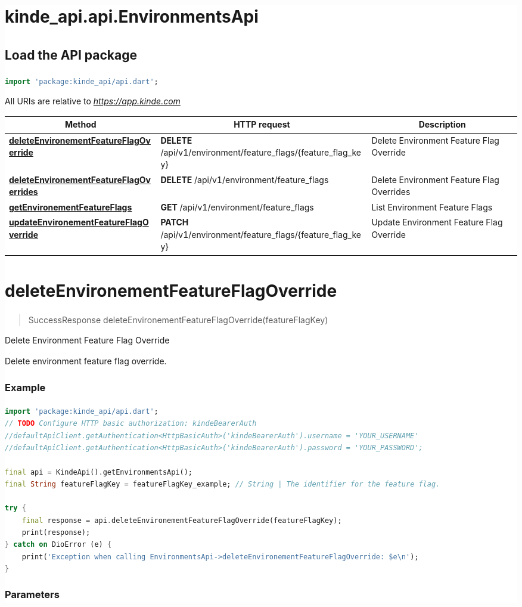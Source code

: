# kinde_api.api.EnvironmentsApi

## Load the API package
```dart
import 'package:kinde_api/api.dart';
```

All URIs are relative to *https://app.kinde.com*

Method | HTTP request | Description
------------- | ------------- | -------------
[**deleteEnvironementFeatureFlagOverride**](EnvironmentsApi.md#deleteenvironementfeatureflagoverride) | **DELETE** /api/v1/environment/feature_flags/{feature_flag_key} | Delete Environment Feature Flag Override
[**deleteEnvironementFeatureFlagOverrides**](EnvironmentsApi.md#deleteenvironementfeatureflagoverrides) | **DELETE** /api/v1/environment/feature_flags | Delete Environment Feature Flag Overrides
[**getEnvironementFeatureFlags**](EnvironmentsApi.md#getenvironementfeatureflags) | **GET** /api/v1/environment/feature_flags | List Environment Feature Flags
[**updateEnvironementFeatureFlagOverride**](EnvironmentsApi.md#updateenvironementfeatureflagoverride) | **PATCH** /api/v1/environment/feature_flags/{feature_flag_key} | Update Environment Feature Flag Override


# **deleteEnvironementFeatureFlagOverride**
> SuccessResponse deleteEnvironementFeatureFlagOverride(featureFlagKey)

Delete Environment Feature Flag Override

Delete environment feature flag override.

### Example
```dart
import 'package:kinde_api/api.dart';
// TODO Configure HTTP basic authorization: kindeBearerAuth
//defaultApiClient.getAuthentication<HttpBasicAuth>('kindeBearerAuth').username = 'YOUR_USERNAME'
//defaultApiClient.getAuthentication<HttpBasicAuth>('kindeBearerAuth').password = 'YOUR_PASSWORD';

final api = KindeApi().getEnvironmentsApi();
final String featureFlagKey = featureFlagKey_example; // String | The identifier for the feature flag.

try {
    final response = api.deleteEnvironementFeatureFlagOverride(featureFlagKey);
    print(response);
} catch on DioError (e) {
    print('Exception when calling EnvironmentsApi->deleteEnvironementFeatureFlagOverride: $e\n');
}
```

### Parameters
